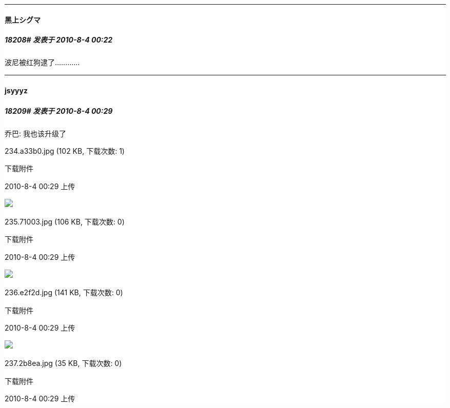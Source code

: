 *****

####  黑上シグマ  
##### 18208#       发表于 2010-8-4 00:22


波尼被红狗逮了…………


*****

####  jsyyyz  
##### 18209#       发表于 2010-8-4 00:29


乔巴: 我也该升级了


234.a33b0.jpg
(102 KB, 下载次数: 1)


下载附件


2010-8-4 00:29 上传


<img src="https://img.saraba1st.com/forum/pw/forumid_6/100804002907452c953bf2e601.jpg" referrerpolicy="no-referrer">


235.71003.jpg
(106 KB, 下载次数: 0)


下载附件


2010-8-4 00:29 上传


<img src="https://img.saraba1st.com/forum/pw/forumid_6/10080400294a595af9e092c209.jpg" referrerpolicy="no-referrer">


236.e2f2d.jpg
(141 KB, 下载次数: 0)


下载附件


2010-8-4 00:29 上传


<img src="https://img.saraba1st.com/forum/pw/forumid_6/100804002935f85d60cd631d6e.jpg" referrerpolicy="no-referrer">


237.2b8ea.jpg
(35 KB, 下载次数: 0)


下载附件


2010-8-4 00:29 上传
